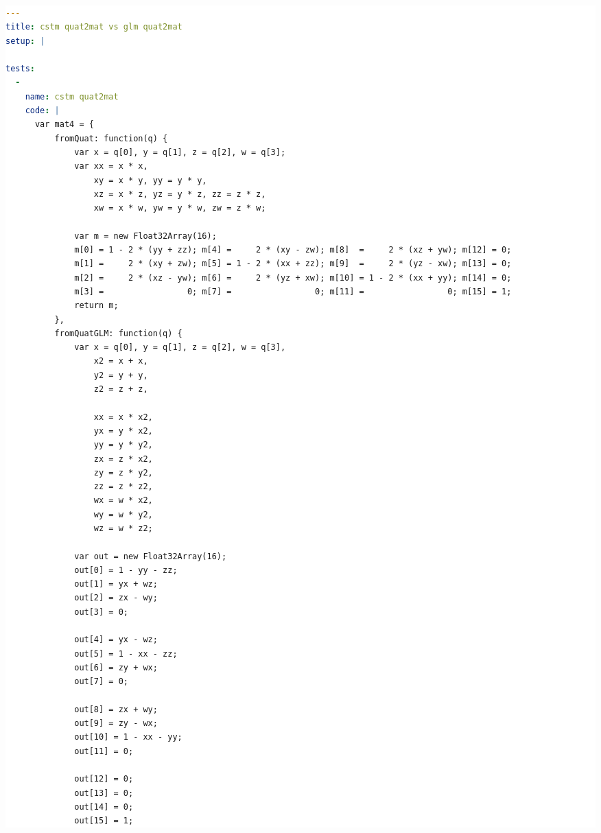 ```yaml
---
title: cstm quat2mat vs glm quat2mat
setup: |
  
tests:
  -
    name: cstm quat2mat
    code: |
      var mat4 = {
          fromQuat: function(q) {
              var x = q[0], y = q[1], z = q[2], w = q[3];
              var xx = x * x, 
                  xy = x * y, yy = y * y,
                  xz = x * z, yz = y * z, zz = z * z,
                  xw = x * w, yw = y * w, zw = z * w;
      
              var m = new Float32Array(16);
              m[0] = 1 - 2 * (yy + zz); m[4] =     2 * (xy - zw); m[8]  =     2 * (xz + yw); m[12] = 0;
              m[1] =     2 * (xy + zw); m[5] = 1 - 2 * (xx + zz); m[9]  =     2 * (yz - xw); m[13] = 0;
              m[2] =     2 * (xz - yw); m[6] =     2 * (yz + xw); m[10] = 1 - 2 * (xx + yy); m[14] = 0;
              m[3] =                 0; m[7] =                 0; m[11] =                 0; m[15] = 1;
              return m;
          },
          fromQuatGLM: function(q) {
              var x = q[0], y = q[1], z = q[2], w = q[3],
                  x2 = x + x,
                  y2 = y + y,
                  z2 = z + z,
      
                  xx = x * x2,
                  yx = y * x2,
                  yy = y * y2,
                  zx = z * x2,
                  zy = z * y2,
                  zz = z * z2,
                  wx = w * x2,
                  wy = w * y2,
                  wz = w * z2;
      
              var out = new Float32Array(16);
              out[0] = 1 - yy - zz;
              out[1] = yx + wz;
              out[2] = zx - wy;
              out[3] = 0;
      
              out[4] = yx - wz;
              out[5] = 1 - xx - zz;
              out[6] = zy + wx;
              out[7] = 0;
      
              out[8] = zx + wy;
              out[9] = zy - wx;
              out[10] = 1 - xx - yy;
              out[11] = 0;
      
              out[12] = 0;
              out[13] = 0;
              out[14] = 0;
              out[15] = 1;
```